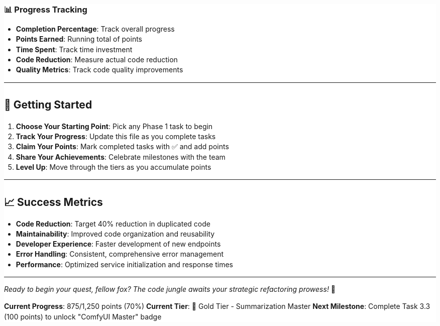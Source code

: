### 📊 Progress Tracking

- **Completion Percentage**: Track overall progress
- **Points Earned**: Running total of points
- **Time Spent**: Track time investment
- **Code Reduction**: Measure actual code reduction
- **Quality Metrics**: Track code quality improvements

---

## 🚀 Getting Started

1. **Choose Your Starting Point**: Pick any Phase 1 task to begin
2. **Track Your Progress**: Update this file as you complete tasks
3. **Claim Your Points**: Mark completed tasks with ✅ and add points
4. **Share Your Achievements**: Celebrate milestones with the team
5. **Level Up**: Move through the tiers as you accumulate points

---

## 📈 Success Metrics

- **Code Reduction**: Target 40% reduction in duplicated code
- **Maintainability**: Improved code organization and reusability
- **Developer Experience**: Faster development of new endpoints
- **Error Handling**: Consistent, comprehensive error management
- **Performance**: Optimized service initialization and response times

---

_Ready to begin your quest, fellow fox? The code jungle awaits your strategic refactoring prowess!_ 🦊

**Current Progress**: 875/1,250 points (70%)
**Current Tier**: 🥇 Gold Tier - Summarization Master
**Next Milestone**: Complete Task 3.3 (100 points) to unlock "ComfyUI Master" badge
